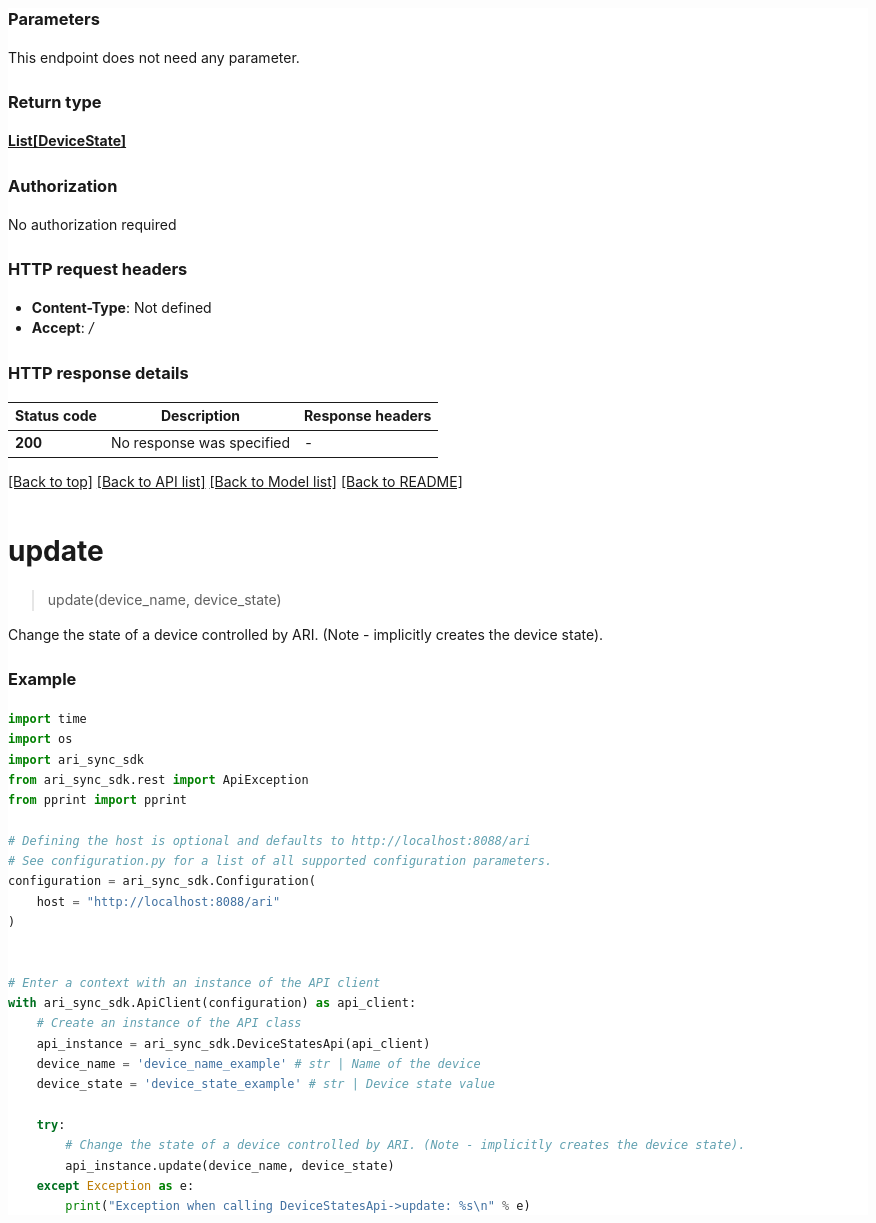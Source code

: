 

### Parameters
This endpoint does not need any parameter.

### Return type

[**List[DeviceState]**](DeviceState.md)

### Authorization

No authorization required

### HTTP request headers

 - **Content-Type**: Not defined
 - **Accept**: */*

### HTTP response details
| Status code | Description | Response headers |
|-------------|-------------|------------------|
**200** | No response was specified |  -  |

[[Back to top]](#) [[Back to API list]](../README.md#documentation-for-api-endpoints) [[Back to Model list]](../README.md#documentation-for-models) [[Back to README]](../README.md)

# **update**
> update(device_name, device_state)

Change the state of a device controlled by ARI. (Note - implicitly creates the device state).

### Example

```python
import time
import os
import ari_sync_sdk
from ari_sync_sdk.rest import ApiException
from pprint import pprint

# Defining the host is optional and defaults to http://localhost:8088/ari
# See configuration.py for a list of all supported configuration parameters.
configuration = ari_sync_sdk.Configuration(
    host = "http://localhost:8088/ari"
)


# Enter a context with an instance of the API client
with ari_sync_sdk.ApiClient(configuration) as api_client:
    # Create an instance of the API class
    api_instance = ari_sync_sdk.DeviceStatesApi(api_client)
    device_name = 'device_name_example' # str | Name of the device
    device_state = 'device_state_example' # str | Device state value

    try:
        # Change the state of a device controlled by ARI. (Note - implicitly creates the device state).
        api_instance.update(device_name, device_state)
    except Exception as e:
        print("Exception when calling DeviceStatesApi->update: %s\n" % e)
```
